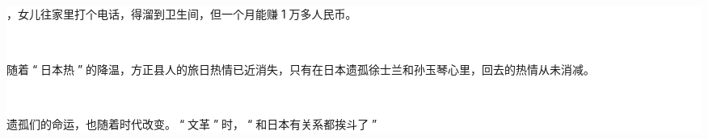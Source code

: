   </span>
  <span class="s1">
   ，女儿往家里打个电话，得溜到卫生间，但一个月能赚
  </span>
  <span class="s2">
   1
  </span>
  <span class="s1">
   万多人民币。
  </span>
 </p>
 <p class="p1">
  <span class="s1">
  </span>
  <br/>
 </p>
 <p class="p2">
  <span class="s1">
   随着
  </span>
  <span class="s2">
   “
  </span>
  <span class="s1">
   日本热
  </span>
  <span class="s2">
   ”
  </span>
  <span class="s1">
   的降温，方正县人的旅日热情已近消失，只有在日本遗孤徐士兰和孙玉琴心里，回去的热情从未消减。
  </span>
 </p>
 <p class="p1">
  <span class="s1">
  </span>
  <br/>
 </p>
 <p class="p2">
  <span class="s1">
   遗孤们的命运，也随着时代改变。
  </span>
  <span class="s2">
   “
  </span>
  <span class="s1">
   文革
  </span>
  <span class="s2">
   ”
  </span>
  <span class="s1">
   时，
  </span>
  <span class="s2">
   “
  </span>
  <span class="s1">
   和日本有关系都挨斗了
  </span>
  <span class="s2">
   ”
  </span>
  <span class="s1">